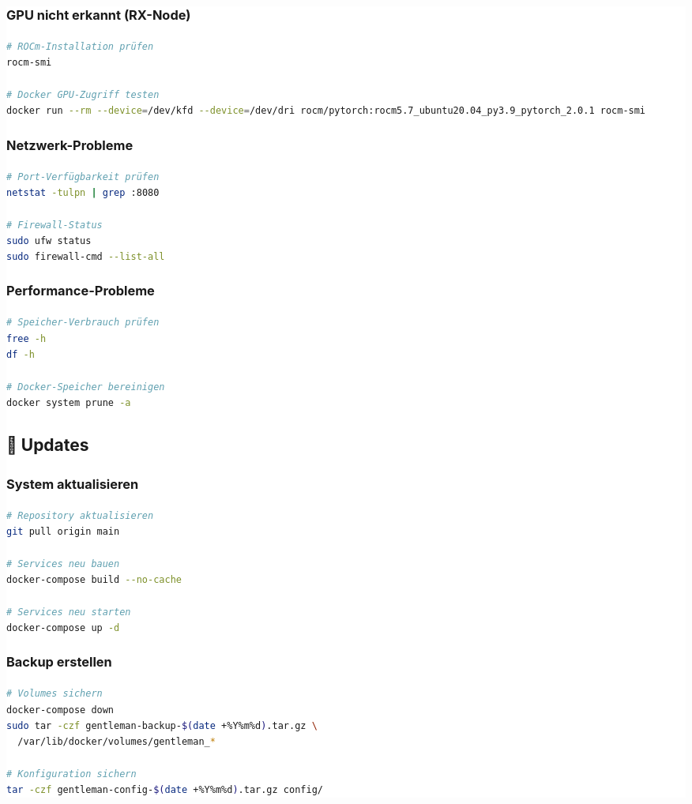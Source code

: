 ### GPU nicht erkannt (RX-Node)
```bash
# ROCm-Installation prüfen
rocm-smi

# Docker GPU-Zugriff testen
docker run --rm --device=/dev/kfd --device=/dev/dri rocm/pytorch:rocm5.7_ubuntu20.04_py3.9_pytorch_2.0.1 rocm-smi
```

### Netzwerk-Probleme
```bash
# Port-Verfügbarkeit prüfen
netstat -tulpn | grep :8080

# Firewall-Status
sudo ufw status
sudo firewall-cmd --list-all
```

### Performance-Probleme
```bash
# Speicher-Verbrauch prüfen
free -h
df -h

# Docker-Speicher bereinigen
docker system prune -a
```

## 🔄 Updates

### System aktualisieren
```bash
# Repository aktualisieren
git pull origin main

# Services neu bauen
docker-compose build --no-cache

# Services neu starten
docker-compose up -d
```

### Backup erstellen
```bash
# Volumes sichern
docker-compose down
sudo tar -czf gentleman-backup-$(date +%Y%m%d).tar.gz \
  /var/lib/docker/volumes/gentleman_*

# Konfiguration sichern
tar -czf gentleman-config-$(date +%Y%m%d).tar.gz config/
```
